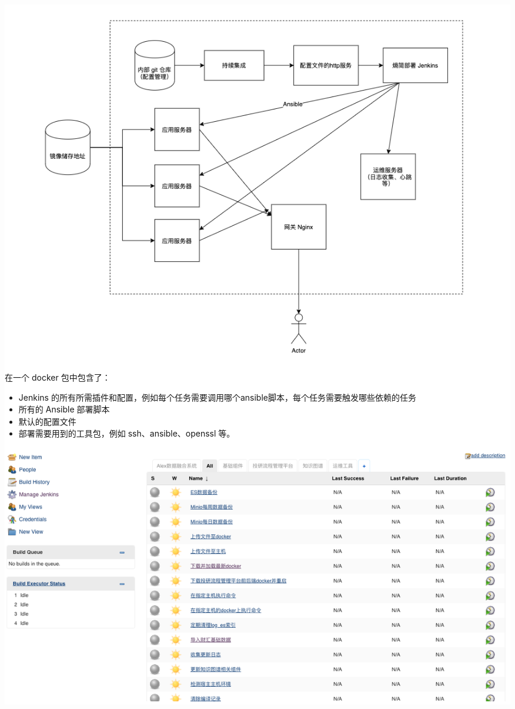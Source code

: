 [![jenkins_deploy.png](/img/in-post/on-premise-deployment/jenkins_deploy.png)](/img/in-post/on-premise-deployment/jenkins_deploy.png)

在一个 docker 包中包含了：
- Jenkins 的所有所需插件和配置，例如每个任务需要调用哪个ansible脚本，每个任务需要触发哪些依赖的任务
- 所有的 Ansible 部署脚本
- 默认的配置文件
- 部署需要用到的工具包，例如 ssh、ansible、openssl 等。

[![jenkins_view.png](/img/in-post/on-premise-deployment/jenkins_view.png)](/img/in-post/on-premise-deployment/jenkins_view.png)
